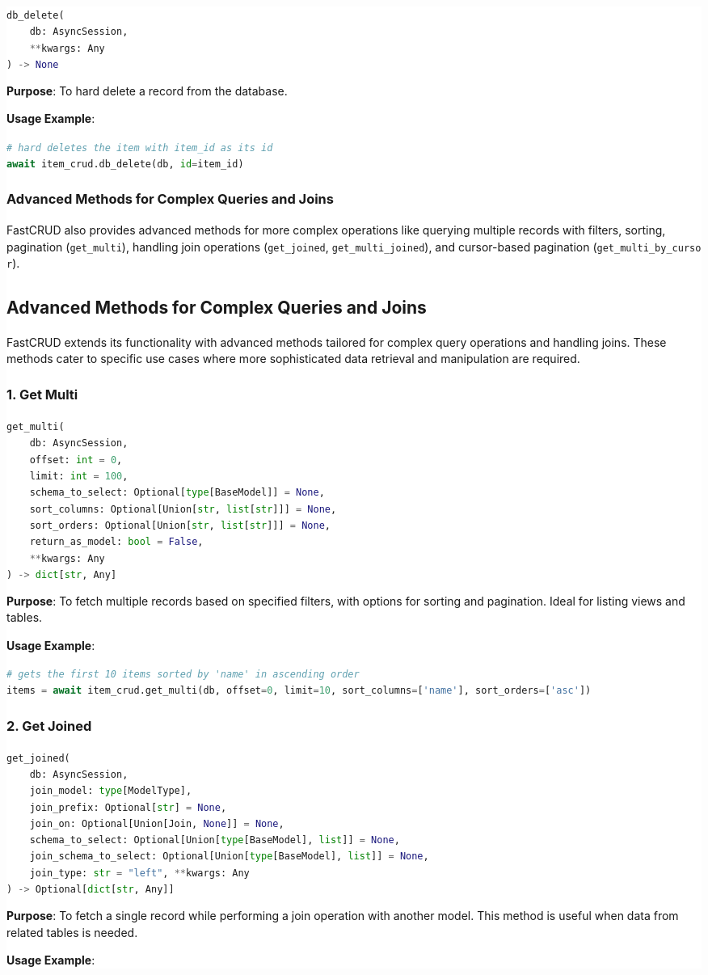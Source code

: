 ```python
db_delete(
    db: AsyncSession, 
    **kwargs: Any
) -> None
```
<p><b>Purpose</b>: To hard delete a record from the database.</p>
<p><b>Usage Example</b>:</p>

```python
# hard deletes the item with item_id as its id
await item_crud.db_delete(db, id=item_id)
```

<h3>Advanced Methods for Complex Queries and Joins</h3>
<p>FastCRUD also provides advanced methods for more complex operations like querying multiple records with filters, sorting, pagination (<code>get_multi</code>), handling join operations (<code>get_joined</code>, <code>get_multi_joined</code>), and cursor-based pagination (<code>get_multi_by_cursor</code>).</p>

<h2>Advanced Methods for Complex Queries and Joins</h2>
<p>FastCRUD extends its functionality with advanced methods tailored for complex query operations and handling joins. These methods cater to specific use cases where more sophisticated data retrieval and manipulation are required.</p>

<h3>1. Get Multi</h3>

```python
get_multi(
    db: AsyncSession, 
    offset: int = 0, 
    limit: int = 100, 
    schema_to_select: Optional[type[BaseModel]] = None, 
    sort_columns: Optional[Union[str, list[str]]] = None, 
    sort_orders: Optional[Union[str, list[str]]] = None, 
    return_as_model: bool = False, 
    **kwargs: Any
) -> dict[str, Any]
```
<p><b>Purpose</b>: To fetch multiple records based on specified filters, with options for sorting and pagination. Ideal for listing views and tables.</p>
<p><b>Usage Example</b>:</p>

```python
# gets the first 10 items sorted by 'name' in ascending order
items = await item_crud.get_multi(db, offset=0, limit=10, sort_columns=['name'], sort_orders=['asc'])
```
<h3>2. Get Joined</h3>

```python
get_joined(
    db: AsyncSession, 
    join_model: type[ModelType], 
    join_prefix: Optional[str] = None, 
    join_on: Optional[Union[Join, None]] = None, 
    schema_to_select: Optional[Union[type[BaseModel], list]] = None, 
    join_schema_to_select: Optional[Union[type[BaseModel], list]] = None, 
    join_type: str = "left", **kwargs: Any
) -> Optional[dict[str, Any]]
```
<p><b>Purpose</b>: To fetch a single record while performing a join operation with another model. This method is useful when data from related tables is needed.</p>
<p><b>Usage Example</b>:</p>
